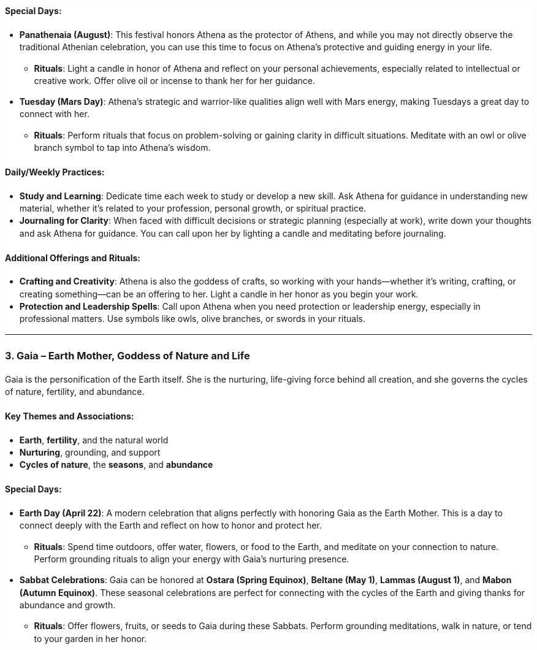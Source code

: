 #### **Special Days**:
- **Panathenaia (August)**: This festival honors Athena as the protector of Athens, and while you may not directly observe the traditional Athenian celebration, you can use this time to focus on Athena’s protective and guiding energy in your life.
  - **Rituals**: Light a candle in honor of Athena and reflect on your personal achievements, especially related to intellectual or creative work. Offer olive oil or incense to thank her for her guidance.

- **Tuesday (Mars Day)**: Athena’s strategic and warrior-like qualities align well with Mars energy, making Tuesdays a great day to connect with her.
  - **Rituals**: Perform rituals that focus on problem-solving or gaining clarity in difficult situations. Meditate with an owl or olive branch symbol to tap into Athena’s wisdom.

#### **Daily/Weekly Practices**:
- **Study and Learning**: Dedicate time each week to study or develop a new skill. Ask Athena for guidance in understanding new material, whether it’s related to your profession, personal growth, or spiritual practice.
- **Journaling for Clarity**: When faced with difficult decisions or strategic planning (especially at work), write down your thoughts and ask Athena for guidance. You can call upon her by lighting a candle and meditating before journaling.

#### **Additional Offerings and Rituals**:
- **Crafting and Creativity**: Athena is also the goddess of crafts, so working with your hands—whether it’s writing, crafting, or creating something—can be an offering to her. Light a candle in her honor as you begin your work.
- **Protection and Leadership Spells**: Call upon Athena when you need protection or leadership energy, especially in professional matters. Use symbols like owls, olive branches, or swords in your rituals.

---

### **3. Gaia – Earth Mother, Goddess of Nature and Life**

Gaia is the personification of the Earth itself. She is the nurturing, life-giving force behind all creation, and she governs the cycles of nature, fertility, and abundance.

#### **Key Themes and Associations**:
- **Earth**, **fertility**, and the natural world
- **Nurturing**, grounding, and support
- **Cycles of nature**, the **seasons**, and **abundance**
  
#### **Special Days**:
- **Earth Day (April 22)**: A modern celebration that aligns perfectly with honoring Gaia as the Earth Mother. This is a day to connect deeply with the Earth and reflect on how to honor and protect her.
  - **Rituals**: Spend time outdoors, offer water, flowers, or food to the Earth, and meditate on your connection to nature. Perform grounding rituals to align your energy with Gaia’s nurturing presence.

- **Sabbat Celebrations**: Gaia can be honored at **Ostara (Spring Equinox)**, **Beltane (May 1)**, **Lammas (August 1)**, and **Mabon (Autumn Equinox)**. These seasonal celebrations are perfect for connecting with the cycles of the Earth and giving thanks for abundance and growth.
  - **Rituals**: Offer flowers, fruits, or seeds to Gaia during these Sabbats. Perform grounding meditations, walk in nature, or tend to your garden in her honor.

